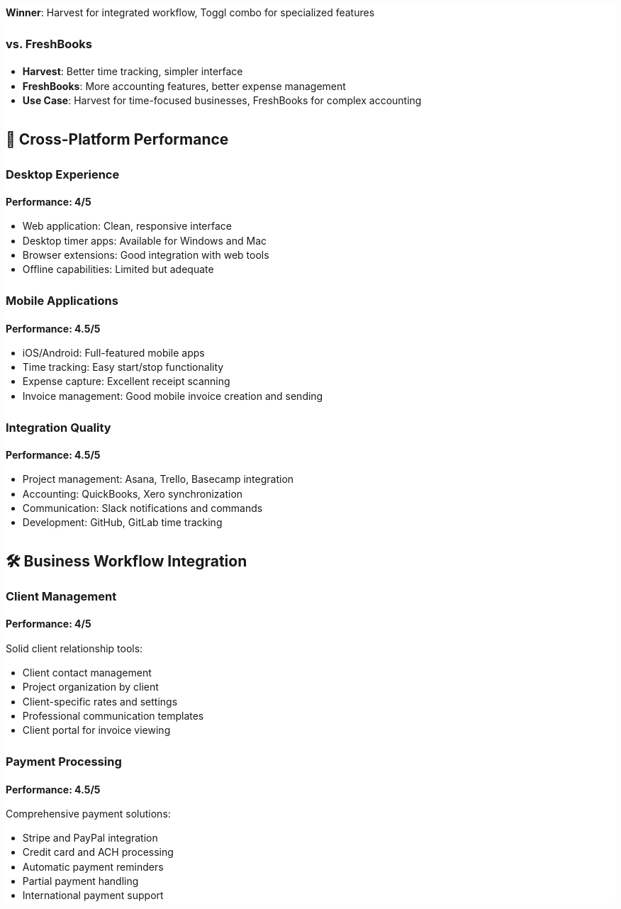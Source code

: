 **Winner**: Harvest for integrated workflow, Toggl combo for specialized features

### vs. FreshBooks
- **Harvest**: Better time tracking, simpler interface
- **FreshBooks**: More accounting features, better expense management
- **Use Case**: Harvest for time-focused businesses, FreshBooks for complex accounting

## 📱 Cross-Platform Performance

### Desktop Experience
**Performance: 4/5**
- Web application: Clean, responsive interface
- Desktop timer apps: Available for Windows and Mac
- Browser extensions: Good integration with web tools
- Offline capabilities: Limited but adequate

### Mobile Applications
**Performance: 4.5/5**
- iOS/Android: Full-featured mobile apps
- Time tracking: Easy start/stop functionality
- Expense capture: Excellent receipt scanning
- Invoice management: Good mobile invoice creation and sending

### Integration Quality
**Performance: 4.5/5**
- Project management: Asana, Trello, Basecamp integration
- Accounting: QuickBooks, Xero synchronization
- Communication: Slack notifications and commands
- Development: GitHub, GitLab time tracking

## 🛠️ Business Workflow Integration

### Client Management
**Performance: 4/5**

Solid client relationship tools:
- Client contact management
- Project organization by client
- Client-specific rates and settings
- Professional communication templates
- Client portal for invoice viewing

### Payment Processing
**Performance: 4.5/5**

Comprehensive payment solutions:
- Stripe and PayPal integration
- Credit card and ACH processing
- Automatic payment reminders
- Partial payment handling
- International payment support
